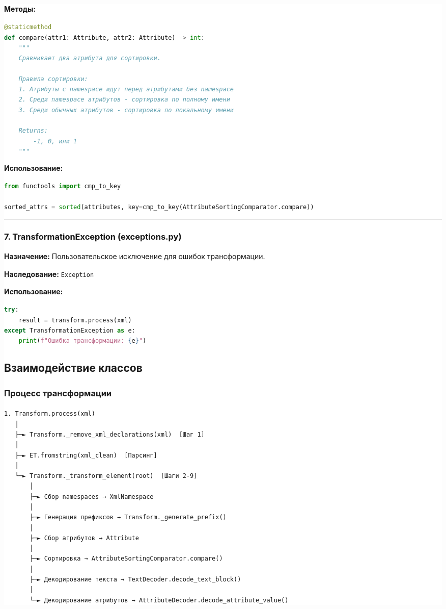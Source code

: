 **Методы:**
```python
@staticmethod
def compare(attr1: Attribute, attr2: Attribute) -> int:
    """
    Сравнивает два атрибута для сортировки.

    Правила сортировки:
    1. Атрибуты с namespace идут перед атрибутами без namespace
    2. Среди namespace атрибутов - сортировка по полному имени
    3. Среди обычных атрибутов - сортировка по локальному имени

    Returns:
        -1, 0, или 1
    """
```

**Использование:**
```python
from functools import cmp_to_key

sorted_attrs = sorted(attributes, key=cmp_to_key(AttributeSortingComparator.compare))
```

---

### 7. TransformationException (exceptions.py)

**Назначение:** Пользовательское исключение для ошибок трансформации.

**Наследование:** `Exception`

**Использование:**
```python
try:
    result = transform.process(xml)
except TransformationException as e:
    print(f"Ошибка трансформации: {e}")
```

## Взаимодействие классов

### Процесс трансформации

```
1. Transform.process(xml)
   │
   ├─► Transform._remove_xml_declarations(xml)  [Шаг 1]
   │
   ├─► ET.fromstring(xml_clean)  [Парсинг]
   │
   └─► Transform._transform_element(root)  [Шаги 2-9]
       │
       ├─► Сбор namespaces → XmlNamespace
       │
       ├─► Генерация префиксов → Transform._generate_prefix()
       │
       ├─► Сбор атрибутов → Attribute
       │
       ├─► Сортировка → AttributeSortingComparator.compare()
       │
       ├─► Декодирование текста → TextDecoder.decode_text_block()
       │
       └─► Декодирование атрибутов → AttributeDecoder.decode_attribute_value()
```
